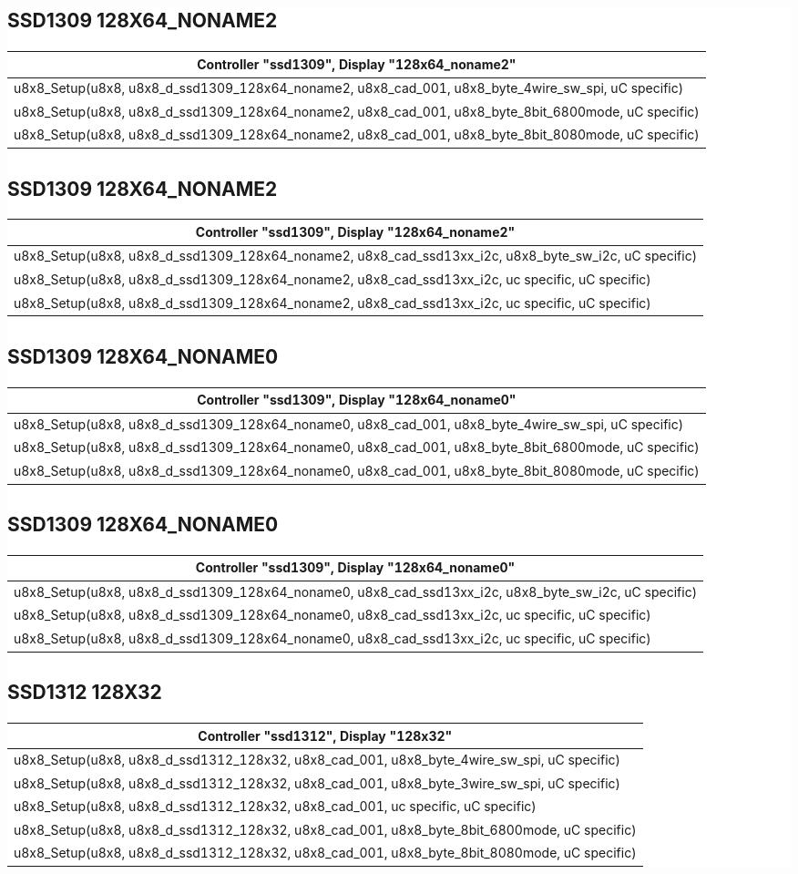 ## SSD1309 128X64_NONAME2
| Controller "ssd1309", Display "128x64_noname2" |
|---|
| u8x8_Setup(u8x8, u8x8_d_ssd1309_128x64_noname2, u8x8_cad_001, u8x8_byte_4wire_sw_spi, uC specific) |
| u8x8_Setup(u8x8, u8x8_d_ssd1309_128x64_noname2, u8x8_cad_001, u8x8_byte_8bit_6800mode, uC specific) |
| u8x8_Setup(u8x8, u8x8_d_ssd1309_128x64_noname2, u8x8_cad_001, u8x8_byte_8bit_8080mode, uC specific) |

## SSD1309 128X64_NONAME2
| Controller "ssd1309", Display "128x64_noname2" |
|---|
| u8x8_Setup(u8x8, u8x8_d_ssd1309_128x64_noname2, u8x8_cad_ssd13xx_i2c, u8x8_byte_sw_i2c, uC specific) |
| u8x8_Setup(u8x8, u8x8_d_ssd1309_128x64_noname2, u8x8_cad_ssd13xx_i2c, uc specific, uC specific) |
| u8x8_Setup(u8x8, u8x8_d_ssd1309_128x64_noname2, u8x8_cad_ssd13xx_i2c, uc specific, uC specific) |

## SSD1309 128X64_NONAME0
| Controller "ssd1309", Display "128x64_noname0" |
|---|
| u8x8_Setup(u8x8, u8x8_d_ssd1309_128x64_noname0, u8x8_cad_001, u8x8_byte_4wire_sw_spi, uC specific) |
| u8x8_Setup(u8x8, u8x8_d_ssd1309_128x64_noname0, u8x8_cad_001, u8x8_byte_8bit_6800mode, uC specific) |
| u8x8_Setup(u8x8, u8x8_d_ssd1309_128x64_noname0, u8x8_cad_001, u8x8_byte_8bit_8080mode, uC specific) |

## SSD1309 128X64_NONAME0
| Controller "ssd1309", Display "128x64_noname0" |
|---|
| u8x8_Setup(u8x8, u8x8_d_ssd1309_128x64_noname0, u8x8_cad_ssd13xx_i2c, u8x8_byte_sw_i2c, uC specific) |
| u8x8_Setup(u8x8, u8x8_d_ssd1309_128x64_noname0, u8x8_cad_ssd13xx_i2c, uc specific, uC specific) |
| u8x8_Setup(u8x8, u8x8_d_ssd1309_128x64_noname0, u8x8_cad_ssd13xx_i2c, uc specific, uC specific) |

## SSD1312 128X32
| Controller "ssd1312", Display "128x32" |
|---|
| u8x8_Setup(u8x8, u8x8_d_ssd1312_128x32, u8x8_cad_001, u8x8_byte_4wire_sw_spi, uC specific) |
| u8x8_Setup(u8x8, u8x8_d_ssd1312_128x32, u8x8_cad_001, u8x8_byte_3wire_sw_spi, uC specific) |
| u8x8_Setup(u8x8, u8x8_d_ssd1312_128x32, u8x8_cad_001, uc specific, uC specific) |
| u8x8_Setup(u8x8, u8x8_d_ssd1312_128x32, u8x8_cad_001, u8x8_byte_8bit_6800mode, uC specific) |
| u8x8_Setup(u8x8, u8x8_d_ssd1312_128x32, u8x8_cad_001, u8x8_byte_8bit_8080mode, uC specific) |
